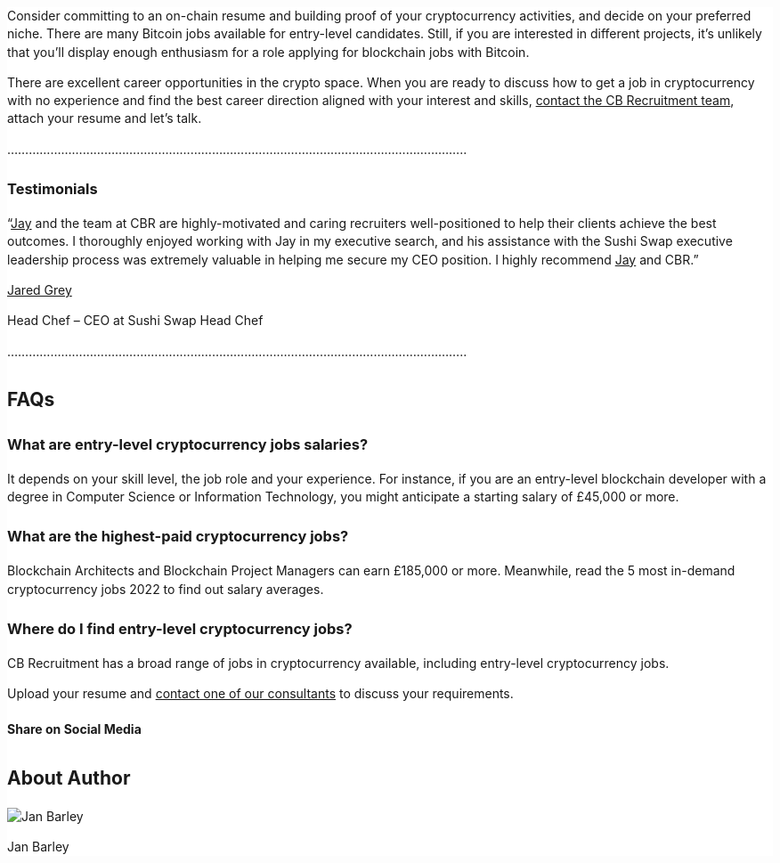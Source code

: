 Consider committing to an on-chain resume and building proof of your cryptocurrency activities, and decide on your preferred niche. There are many Bitcoin jobs available for entry-level candidates. Still, if you are interested in different projects, it’s unlikely that you’ll display enough enthusiasm for a role applying for blockchain jobs with Bitcoin.

There are excellent career opportunities in the crypto space. When you are ready to discuss how to get a job in cryptocurrency with no experience and find the best career direction aligned with your interest and skills,  [contact the CB Recruitment team](https://cbrecruitment.com/contact/), attach your resume and let’s talk.

………………………………………………………………………………………………………………..

### Testimonials

“[Jay](https://www.linkedin.com/in/jaywongcb)  and the team at CBR are highly-motivated and caring recruiters well-positioned to help their clients achieve the best outcomes. I thoroughly enjoyed working with Jay in my executive search, and his assistance with the Sushi Swap executive leadership process was extremely valuable in helping me secure my CEO position. I highly recommend  [Jay](https://www.linkedin.com/in/jaywongcb)  and CBR.”

[Jared Grey](https://www.linkedin.com/in/jaredgrey/)

Head Chef – CEO at Sushi Swap Head Chef

………………………………………………………………………………………………………………..

## FAQs

### What are entry-level cryptocurrency jobs salaries?

It depends on your skill level, the job role and your experience. For instance, if you are an entry-level blockchain developer with a degree in Computer Science or Information Technology, you might anticipate a starting salary of £45,000 or more.

### What are the highest-paid cryptocurrency jobs?

Blockchain Architects and Blockchain Project Managers can earn £185,000 or more. Meanwhile, read the 5 most in-demand cryptocurrency jobs 2022 to find out salary averages.

### Where do I find entry-level cryptocurrency jobs?

CB Recruitment has a broad range of jobs in cryptocurrency available, including entry-level cryptocurrency jobs.

Upload your resume and  [contact one of our consultants](https://cbrecruitment.com/contact/)  to discuss your requirements.

#### Share on Social Media

## About Author

![Jan Barley](https://secure.gravatar.com/avatar/146b9b44627051910214a0217e1aa187?s=300&d=mm&r=g)

Jan Barley
